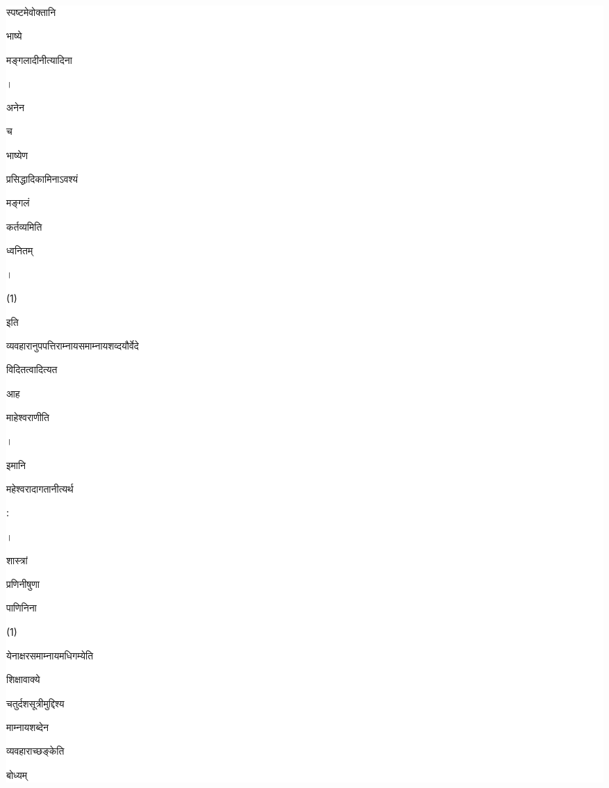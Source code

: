स्पष्टमेवोक्तानि

भाष्ये

मङ्गलादीनीत्यादिना

।

अनेन

च

भाष्येण

प्रसिद्धादिकामिनाऽवश्यं

मङ्गलं

कर्तव्यमिति

ध्वनितम्

।

\(1\)

इति

व्यवहारानुपपत्तिराम्नायसमाम्नायशव्दयौर्वेदे

विदितत्वादित्यत

आह

माहेश्वराणीति

।

इमानि

महेश्वरादागतानीत्यर्थ

:

।

शास्त्रां

प्रणिनीषुणा

पाणिनिना

\(1\)

येनाक्षरसमाम्नायमधिगम्येति

शिक्षावाक्ये

चतुर्दशसूत्रीमुद्दिश्य

माम्नायशब्देन

व्यवहाराच्छङ्केति

बोध्यम्
